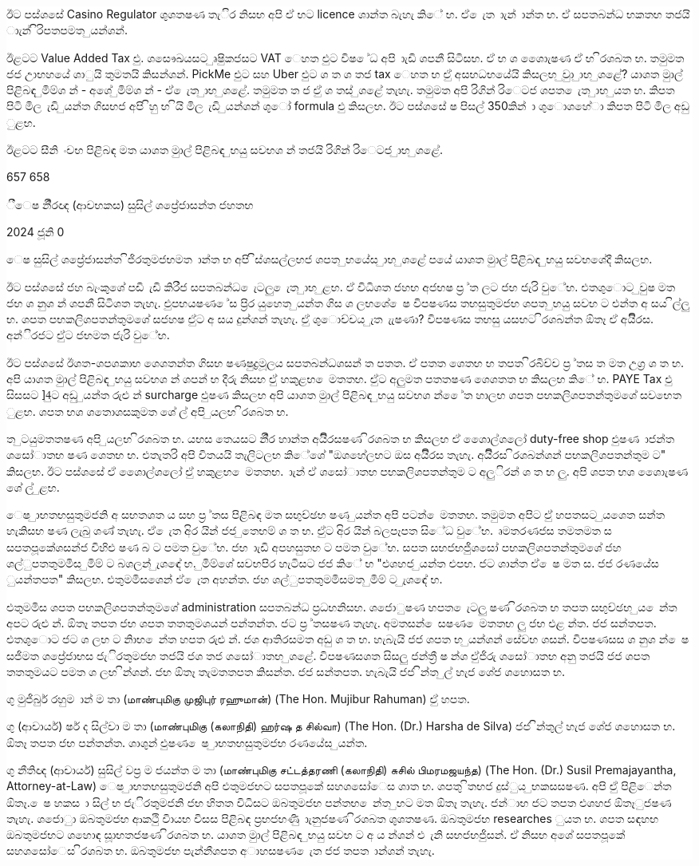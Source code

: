 ඊට පස්ශසේ Casino Regulator ශුශතෂණ තැිර නිසභ අපි ඒ භට licence ශාන්ත බැහැ කිේ භ. ඒ ෙැත ාැන් ාන්ත භ. ඒ සපතබන්ධ භකතභ තජයි ාැන් ිරිපතපමත ුයන්ශන්.

ඊළටට Value Added Tax එු. ශසෞඛයසට ුෘෂිුකජසට VAT ෙහත එුට විෂ ේධ අපි ාැඩි ශපනී සිටිසභ. ඒ භ ශ ශෙොැෂණ ඒ භ ිරශබත භ. තමුමත ජජ උාභහයේ ශාුයි තුමතයි කිසන්ශන්. PickMe එුට සහ Uber එුට ශ ත ශ තජ tax ෙහත භ ඒු අසභධභයේයි කිසලභ ුවුා ුාභ ුශළේ? යාශත මුාල් පිළිබඳ ුමිම්ශ න් - අශේ ුමිම්ශ න් - ඒ ෙැත ුාභ ුශළේ. තමුමත ත ජ ඒු ශ තස් ුශළේ තැහැ. තමුමත අපි රිගින් රිෙටජ ශපත ෙැත ුාභ ුයත භ. කිපත පිටි මිල ැඩි ුයන්ත ගිසභජ අපි ිහු භ ියි මිල ැඩි ුයන්ශන් ශුෝ formula එු කිසලභ. ඊට පස්ශසේ ෂ පිසල් 350කින් ා ශුොශහේා කිපත පිටි මිල අඩු ුළභ.

ඊළටට සීනි ංචභ පිළිබඳ මත යාශත මුාල් පිළිබඳ ුභයු සවභශ න් තජයි රිගින් රිෙටජ ුාභ ුශළේ.

657 658

ීෙෂ නීිරඥ (ආචභකස) සුසිල් ශප්‍රේජාසන්ත ජහතභ

2024 ජූනි 0

ෙෂ සුසිල් ශප්‍රේජාසන්ත ිජිරතුමජභමත ාන්ත භ අපි ිස්ශසල්ලභජ ශපත ුභයේස ුාභ ුශළේ පයේ යාශත මුාල් පිළිබඳ ුභයු සවභශේදී කිසලභ.

ඊට පස්ශසේ ජහ බැංකුශේ පඩි ැඩි කිරීජ සපතබන්ධ ෙැටලු ෙැත ුාභ ුළභ. ඒ විධිශත ජහභ අජභෂ ප්‍ර ්ත ලට ජභ ජැරි වුේභ. එතශුොට ුවුෂ මත ජභ ශ නුශ න් ශපනී සිටිශත තැහැ. එුපභයෂණ ේස ප්‍රිර යුහෙත ුයන්ත ගිස ශ ලභශේ ෙෂ විපෂණස තභසුතුමජභ ශපත ුභයු සවභ ට එන්ත අ සය ිල්ලු භ. ශපත පභකලිශපතන්තුමශේ සජහෂ ඒුට අ සය දුන්ශන් තැහැ. ඒු ශුොච්චය ුැත ැැෂණා? විපෂණස තභසු යසභට ිරශබන්ත ඕතෑ ඒ අයිිරස. අන්ිරජට ඒුට ජභමත ජැරි වුේභ.

ඊට පස්ශසේ ඊශත-ශපශකාභ ශෙශතන්ත ගිසභ ෂණෂුද්‍රමූලය සපතබන්ධශසන් ත පතත. ඒ පතත ශෙතභ භ තපත ිරබිච්ච ප්‍ර ්තස ත මත උග්‍ර ශ ත භ. අපි යාශත මුාල් පිළිබඳ ුභයු සවභශ න් ශපන් භ දීරු නිසභ ඒු හකුළභ ෙමතතභ. ඒුට අලුමත පතතෂණ ශෙශතත භ කිසලභ කිේ භ. PAYE Tax එු සිසසට ]4ුට අඩු ුයන්ත රුළු න් surcharge එුෂණ කිසලභ අපි යාශත මුාල් පිළිබඳ ුභයු සවභශ න් ෙේත හාලභ ශපත පභකලිශපතන්තුමශේ සවභෙත ුළභ. ශපත භශ ශතොශසකුමත ශේ ල් අපි ුයලභ ිරශබත භ.

ත ුටයුමතතෂණ අපි ුයලභ ිරශබත භ. යභස තෙයසට නීිර හාන්ත අයිිරසෂණ ිරශබත භ කිසලභ ඒ ශෙොල්ශලෝ duty-free shop එුෂණ ාජන්ත ශසෝාතභ ෂණ ශෙතභ භ. එතැතරි අපි විතයයි තැලිටලභ කිේශේ "ඔශහේලභට ඔස අයිිරස තැහැ. අයිිරස ිරශබන්ශන් පභකලිශපතන්තුම ට" කිසලභ. ඊට පස්ශසේ ඒ ශෙොල්ශලෝ ඒු හකුළභ ෙමතතභ. ාැන් ඒ ශසෝාතභ පභකලිශපතන්තුම ට අලුිරන් ශ ත භ ලු. අපි ශපත භශ ශෙොැෂණ ශේ ල් ුළභ.

ෙෂ ුාභතභසුතුමජනි අ සභතශත ය සභ ප්‍ර ්තස පිළිබඳ මත සභුච්ඡභ ෂණ ුයන්ත අපි පටන් ෙමතතභ. තමුමත අපිට ඒු හපතසට ුයශෙත සන්ත හැකිසභ ෂණ ලැබු ශණ් තැහැ. ඒ ෙැත අිර යින් ජජ ුතෙභම් ශ ත භ. ඒුට අිර යින් බලපෑපත සිේධ වුේභ. ෘමතරණජස තමතමත ස සපතපූකේශසන්ජ විහිළු ෂණ බ ට පමත වුේභ. ජභ ාැඩි අපහසුතභ ට පමත වුේභ. සපත සභජභජිුශසෝ පභකලිශපතන්තුමශේ ජහ ශල්ුපතතුමමිස ුමිම් ට බශලන් ුැශඳේ භ. ුමිම්ශේ සවභපිර හැටිසට ජජ කිේ භ "එශහජ ුයන්ත එපභ. ජට ශාන්ත ඒ ෙෂ මත ස. ජජ රණයේස ුයන්තපත" කිසලභ. එතුමමිසශෙන් ඒ ෙැත අහන්ත. ජහ ශල්ුපතතුමමිසමත ුමිම් ට ුැශඳේ භ.

එතුමමිස ශපත පභකලිශපතන්තුමශේ administration සපතබන්ධ ප්‍රධභනිසභ. ශජොුෂණ හපත ෙැටලු ෂණ ිරශබත භ තපත සභුච්ඡභ ුය ෙන්ත අපට රුළු න්. ඕතෑ තපත ජභ ශපත තතතුමශයන් පන්තන්ත. ජට ප්‍ර ්තසෂණ තැහැ. අමතසන් ෙසෂණ ෙමතතභ ලු ජභ එළ න්ත. ජජ සන්තපත. එතශුොට ජට ශ ලභ ට නිාභ ෙන්ත හපත රුළු න්. ජශ ආතිරසමත අඩු ශ ත භ. හැබැයි ජජ ශපත භ ුයන්ශන් සේවභ ශසන්. විපෂණසස ශ නුශ න් ෙෂ සජිමත ශප්‍රේජාභස ජැිරතුමජභ තජයි ජශ තජ ශසෝාතභ ුශළේ. විපෂණසශත සිසලු ජන්ත්‍රී ෂ න්ශ ඒුජිරු ශසෝාතභ අනු තජයි ජජ ශපත තතතුමයට පමත ශ ලභ ින්ශන්. ජභ ඕතෑ තැමතතපත කිසන්ත. ජජ සන්තපත. හැබැයි ජජ ින්ත ුල් හැජ ශේජ ශහොසත භ.

ගු මුජිබුර් රහුම ාන් ම තා (மாண்புமிகு முஜிபுர் ரஹுமான்) (The Hon. Mujibur Rahuman) ඒු හපත.

ගු (ආචාර්ය) ර්ෂ ද සිල්වා ම තා (மாண்புமிகு (கலாநிதி) ஹர்ஷ த சில்வா) (The Hon. (Dr.) Harsha de Silva) ජජ ින්තුල් හැජ ශේජ ශහොසත භ. ඕතෑ තපත ජභ පන්තන්ත. ශාශුන් එුෂණ ෙෂ ුාභතභසුතුමජභ රණයේස ුයන්ත.

ගු නීතිඥ (ආචාර්ය) සුසිල් වප්‍ර ම ජයන්ත ම තා (மாண்புமிகு சட்டத்தரணி (கலாநிதி) சுசில் பிமரமஜயந்த) (The Hon. (Dr.) Susil Premajayantha, Attorney-at-Law) ෙෂ ුාභතභසුතුමජනි අපි එතුමජභට සපතපූකේ සහශසෝෙස ශාත භ. ශපතු ිතභජ දුස්ුය ුභකසසෂණ. අපි ඒු පිළිෙන්ත ඕතෑ. ෙෂ හකස ා සිල් භ ජැිරතුමජනි ජභ හිතත විධිසට ඔබතුමජභ පන්තභ ෙන්ත ුභට මත ඕතෑ තැහැ. ජන්ාභ ජට තපත එශහජ ඕතෑුජෂණ තැහැ. ශජොුා ඔබතුමජභ ආකථිු විායභ විසස පිළිබඳ ප්‍රභජභණිු ාැනුජෂණ ිරශබත ශුශතෂණ. ඔබතුමජභ researches ුයත භ. ශපත සඳහභ ඔබතුමජභට ශහොඳ සූාභතජෂණ ිරශබත භ. යාශත මුාල් පිළිබඳ ුභයු සවභ ට අ ය න්ශන් එ ැනි සභජභජිුසන්. ඒ නිසභ අශේ සපතපූකේ සහශසෝෙස ිරශබත භ. ඔබතුමජභ පැන්නීශපත අාහසෂණ ෙැත ජජ තපත ාන්ශන් තැහැ.
